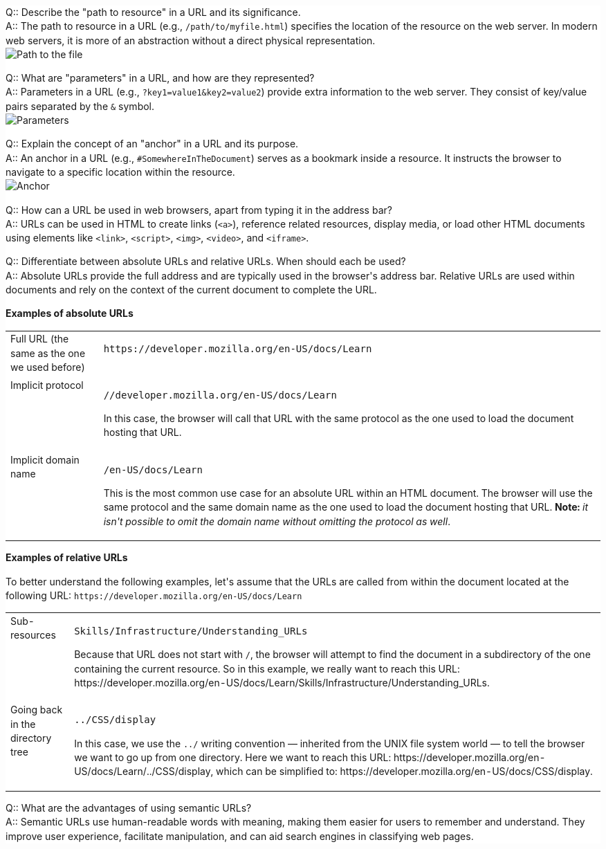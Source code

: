 Q:: Describe the "path to resource" in a URL and its significance.  
A:: The path to resource in a URL (e.g., `/path/to/myfile.html`) specifies the location of the resource on the web server. In modern web servers, it is more of an abstraction without a direct physical representation.  
![Path to the file](https://developer.mozilla.org/en-US/docs/Learn/Common_questions/Web_mechanics/What_is_a_URL/mdn-url-path@x2.png)

Q:: What are "parameters" in a URL, and how are they represented?  
A:: Parameters in a URL (e.g., `?key1=value1&key2=value2`) provide extra information to the web server. They consist of key/value pairs separated by the `&` symbol.  
![Parameters](https://developer.mozilla.org/en-US/docs/Learn/Common_questions/Web_mechanics/What_is_a_URL/mdn-url-parameters@x2.png)

Q:: Explain the concept of an "anchor" in a URL and its purpose.  
A:: An anchor in a URL (e.g., `#SomewhereInTheDocument`) serves as a bookmark inside a resource. It instructs the browser to navigate to a specific location within the resource.  
![Anchor](https://developer.mozilla.org/en-US/docs/Learn/Common_questions/Web_mechanics/What_is_a_URL/mdn-url-anchor@x2.png)

Q:: How can a URL be used in web browsers, apart from typing it in the address bar?  
A:: URLs can be used in HTML to create links (`<a>`), reference related resources, display media, or load other HTML documents using elements like `<link>`, `<script>`, `<img>`, `<video>`, and `<iframe>`.

Q:: Differentiate between absolute URLs and relative URLs. When should each be used?  
A:: Absolute URLs provide the full address and are typically used in the browser's address bar. Relative URLs are used within documents and rely on the context of the current document to complete the URL.

**Examples of absolute URLs**

<table><tbody><tr><td>Full URL (the same as the one we used before)</td><td><pre class="notranslate">https://developer.mozilla.org/en-US/docs/Learn</pre></td></tr><tr><td>Implicit protocol</td><td><pre class="notranslate">//developer.mozilla.org/en-US/docs/Learn</pre><p>In this case, the browser will call that URL with the same protocol as the one used to load the document hosting that URL.</p></td></tr><tr><td>Implicit domain name</td><td><pre class="notranslate">/en-US/docs/Learn</pre><p>This is the most common use case for an absolute URL within an HTML document. The browser will use the same protocol and the same domain name as the one used to load the document hosting that URL. <strong>Note:</strong> <em>it isn't possible to omit the domain name without omitting the protocol as well</em>.</p></td></tr></tbody></table>

**Examples of relative URLs**

To better understand the following examples, let's assume that the URLs are called from within the document located at the following URL: `https://developer.mozilla.org/en-US/docs/Learn`

<table><tbody><tr><td>Sub-resources</td><td><pre class="notranslate">Skills/Infrastructure/Understanding_URLs</pre><p>Because that URL does not start with <code>/</code>, the browser will attempt to find the document in a subdirectory of the one containing the current resource. So in this example, we really want to reach this URL: https://developer.mozilla.org/en-US/docs/Learn/Skills/Infrastructure/Understanding_URLs.</p></td></tr><tr><td>Going back in the directory tree</td><td><pre class="notranslate">../CSS/display</pre><p>In this case, we use the <code>../</code> writing convention — inherited from the UNIX file system world — to tell the browser we want to go up from one directory. Here we want to reach this URL: https://developer.mozilla.org/en-US/docs/Learn/../CSS/display, which can be simplified to: https://developer.mozilla.org/en-US/docs/CSS/display.</p></td></tr></tbody></table>

Q:: What are the advantages of using semantic URLs?  
A:: Semantic URLs use human-readable words with meaning, making them easier for users to remember and understand. They improve user experience, facilitate manipulation, and can aid search engines in classifying web pages.
